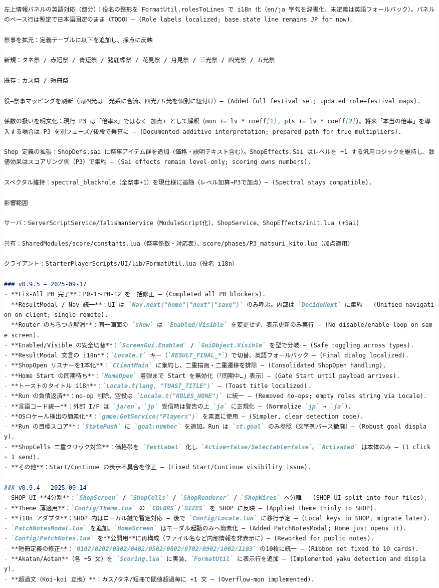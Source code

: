 ```md
左上情報パネルの英語対応（部分）：役名の整形を FormatUtil.rolesToLines で i18n 化（en/ja 字句を辞書化、未定義は英語フォールバック）。パネルのベース行は暫定で日本語固定のまま（TODO）— (Role labels localized; base state line remains JP for now).

祭事を拡充：定義テーブルに以下を追加し、採点に反映

新規：タネ祭 / 赤短祭 / 青短祭 / 猪鹿蝶祭 / 花見祭 / 月見祭 / 三光祭 / 四光祭 / 五光祭

既存：カス祭 / 短冊祭

役→祭事マッピングを刷新（雨四光は三光系に合流、四光/五光を個別に紐付け）— (Added full festival set; updated role↔festival maps).

係数の扱いを明文化：現行 P3 は「倍率×」ではなく 加点+ として解釈（mon += lv * coeff[1], pts += lv * coeff[2]）。将来「本当の倍率」を導入する場合は P3 を別フェーズ/後段で乗算に — (Documented additive interpretation; prepared path for true multipliers).

Shop 定義の拡張：ShopDefs.sai に祭事アイテム群を追加（価格・説明テキスト含む）。ShopEffects.Sai はレベルを +1 する汎用ロジックを維持し、数値効果はスコアリング側（P3）で集約 — (Sai effects remain level-only; scoring owns numbers).

スペクタル維持：spectral_blackhole（全祭事+1）を現仕様に追随（レベル加算→P3で加点）— (Spectral stays compatible).

影響範囲

サーバ：ServerScriptService/TalismanService（ModuleScript化）、ShopService、ShopEffects/init.lua (+Sai)

共有：SharedModules/score/constants.lua（祭事係数・対応表）、score/phases/P3_matsuri_kito.lua（加点適用）

クライアント：StarterPlayerScripts/UI/lib/FormatUtil.lua（役名 i18n）

### v0.9.5 — 2025-09-17
- **Fix-All P0 完了**：P0-1〜P0-12 を一括修正 — (Completed all P0 blockers).
- **ResultModal / Nav 統一**：UI は `Nav.next("home"|"next"|"save")` のみ呼ぶ。内部は `DecideNext` に集約 — (Unified navigation on client; single remote).
- **Router のちらつき解消**：同一画面の `show` は `Enabled/Visible` を変更せず、表示更新のみ実行 — (No disable/enable loop on same screen).
- **Enabled/Visible の安全切替**：`ScreenGui.Enabled` / `GuiObject.Visible` を型で分岐 — (Safe toggling across types).
- **ResultModal 文言の i18n**：`Locale.t` キー（`RESULT_FINAL_*`）で切替、英語フォールバック — (Final dialog localized).
- **ShopOpen リスナーを1本化**：`ClientMain` に集約し、二重描画・二重遷移を排除 — (Consolidated ShopOpen handling).
- **Home Start の同期待ち**：`HomeOpen` 着弾まで Start を無効化（「同期中…」表示）— (Gate Start until payload arrives).
- **トーストのタイトル i18n**：`Locale.t(lang, "TOAST_TITLE")` — (Toast title localized).
- **Run の負債返済**：no-op 削除、空役は `Locale.t("ROLES_NONE")` に統一 — (Removed no-ops; empty roles string via Locale).
- **言語コード統一**：外部 I/F は `ja/en`。`jp` 受信時は警告の上 `ja` に正規化 — (Normalize `jp` → `ja`).
- **OSロケール検出の簡素化**：`game:GetService("Players")` を素直に使用 — (Simpler, clear detection code).
- **Run の目標スコア**：`StatePush` に `goal:number` を追加。Run は `st.goal` のみ参照（文字列パース撤廃）— (Robust goal display).
- **ShopCells 二重クリック対策**：価格帯を `TextLabel` 化し `Active=false/Selectable=false`。`Activated` は本体のみ — (1 click = 1 send).
- **その他**：Start/Continue の表示不具合を修正 — (Fixed Start/Continue visibility issue).

### v0.9.4 — 2025-09-14
- SHOP UI **4分割**：`ShopScreen` / `ShopCells` / `ShopRenderer` / `ShopWires` へ分離 — (SHOP UI split into four files).
- **Theme 薄適用**：`Config/Theme.lua` の `COLORS`/`SIZES` を SHOP に反映 — (Applied Theme thinly to SHOP).
- **i18n アダプタ**：SHOP 内はローカル鍵で暫定対応 → 後で `Config/Locale.lua` に移行予定 — (Local keys in SHOP, migrate later).
- `PatchNotesModal.lua` を追加。`HomeScreen` はモーダル起動のみへ簡素化 — (Added PatchNotesModal; Home just opens it).
- `Config/PatchNotes.lua` を**公開用**に再構成（ファイル名など内部情報を非表示に）— (Reworked for public notes).
- **短冊定義の修正**：`0102/0202/0302/0402/0502/0602/0702/0902/1002/1103` の10枚に統一 — (Ribbon set fixed to 10 cards).
- **Akatan/Aotan**（各 +5 文）を `Scoring.lua` に実装、`FormatUtil` に表示行を追加 — (Implemented yaku detection and display).
- **超過文（Koi-koi 互換）**：カス/タネ/短冊で閾値超過毎に +1 文 — (Overflow-mon implemented).
```